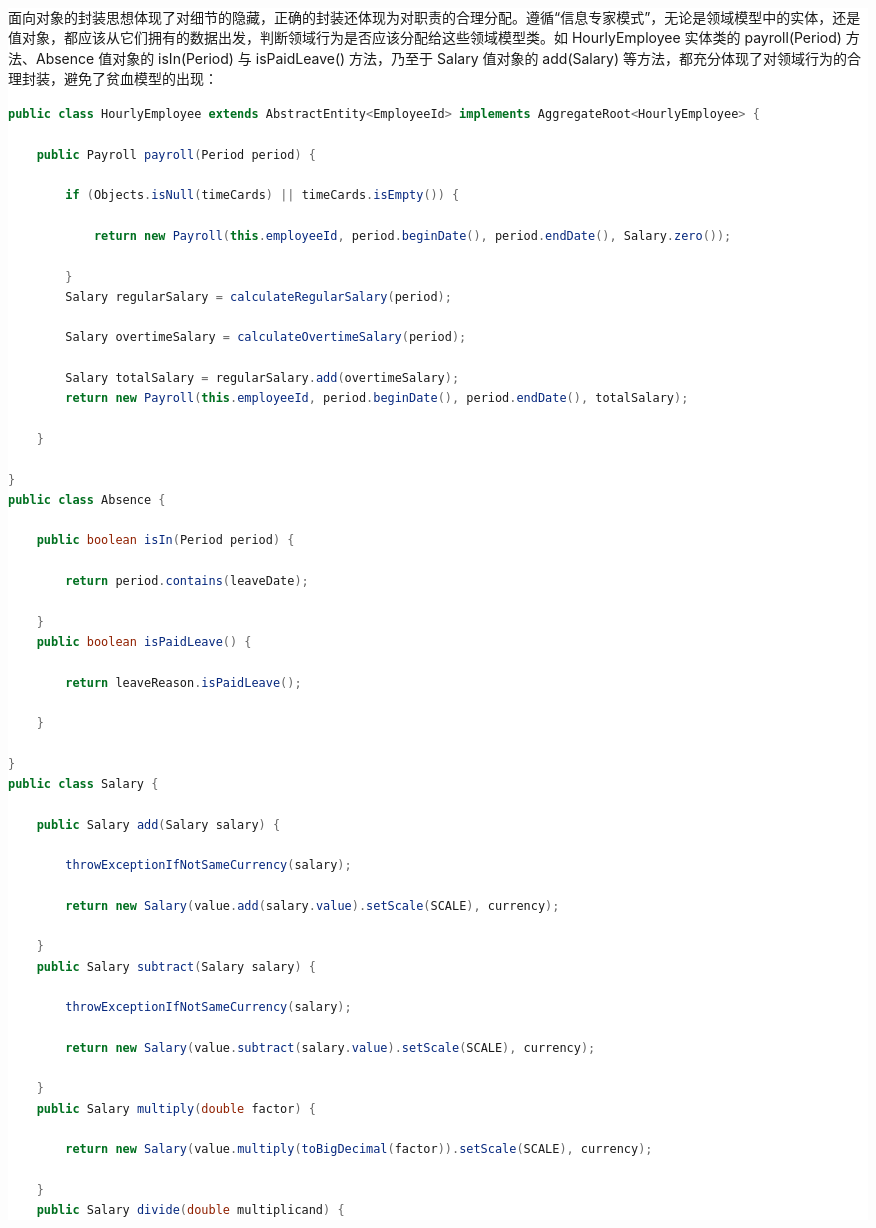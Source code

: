 面向对象的封装思想体现了对细节的隐藏，正确的封装还体现为对职责的合理分配。遵循“信息专家模式”，无论是领域模型中的实体，还是值对象，都应该从它们拥有的数据出发，判断领域行为是否应该分配给这些领域模型类。如 HourlyEmployee 实体类的 payroll(Period) 方法、Absence 值对象的 isIn(Period) 与 isPaidLeave() 方法，乃至于 Salary 值对象的 add(Salary) 等方法，都充分体现了对领域行为的合理封装，避免了贫血模型的出现：

```java
public class HourlyEmployee extends AbstractEntity<EmployeeId> implements AggregateRoot<HourlyEmployee> {

    public Payroll payroll(Period period) {

        if (Objects.isNull(timeCards) || timeCards.isEmpty()) {

            return new Payroll(this.employeeId, period.beginDate(), period.endDate(), Salary.zero());

        }
        Salary regularSalary = calculateRegularSalary(period);

        Salary overtimeSalary = calculateOvertimeSalary(period);

        Salary totalSalary = regularSalary.add(overtimeSalary);
        return new Payroll(this.employeeId, period.beginDate(), period.endDate(), totalSalary);

    }

}
public class Absence {

    public boolean isIn(Period period) {

        return period.contains(leaveDate);

    }
    public boolean isPaidLeave() {

        return leaveReason.isPaidLeave();

    }

}
public class Salary {

    public Salary add(Salary salary) {

        throwExceptionIfNotSameCurrency(salary);

        return new Salary(value.add(salary.value).setScale(SCALE), currency);

    }
    public Salary subtract(Salary salary) {

        throwExceptionIfNotSameCurrency(salary);

        return new Salary(value.subtract(salary.value).setScale(SCALE), currency);

    }
    public Salary multiply(double factor) {

        return new Salary(value.multiply(toBigDecimal(factor)).setScale(SCALE), currency);

    }
    public Salary divide(double multiplicand) {

```